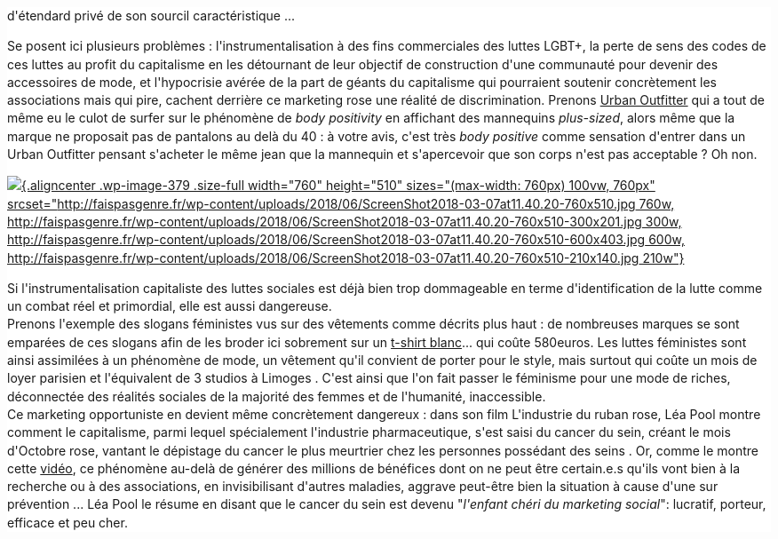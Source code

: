 d'étendard privé de son sourcil caractéristique ...

Se posent ici plusieurs problèmes : l'instrumentalisation à des fins
commerciales des luttes LGBT+, la perte de sens des codes de ces luttes
au profit du capitalisme en les détournant de leur objectif de
construction d'une communauté pour devenir des accessoires de mode, et
l'hypocrisie avérée de la part de géants du capitalisme qui pourraient
soutenir concrètement les associations mais qui pire, cachent derrière
ce marketing rose une réalité de discrimination. Prenons [Urban
Outfitter](https://www.cosmopolitan.com/style-beauty/a8573201/urban-outfitters-uses-plus-sized-model-campaign/) qui
a tout de même eu le culot de surfer sur le phénomène de *body
positivity* en affichant des mannequins *plus-sized*, alors même que la
marque ne proposait pas de pantalons au delà du 40 : à votre avis, c'est
très *body positive* comme sensation d'entrer dans un Urban Outfitter
pensant s'acheter le même jean que la mannequin et s'apercevoir que son
corps n'est pas acceptable ? Oh non.

[![](http://faispasgenre.fr/wp-content/uploads/2018/06/ScreenShot2018-03-07at11.40.20-760x510.jpg){.aligncenter
.wp-image-379 .size-full width="760" height="510"
sizes="(max-width: 760px) 100vw, 760px"
srcset="http://faispasgenre.fr/wp-content/uploads/2018/06/ScreenShot2018-03-07at11.40.20-760x510.jpg 760w, http://faispasgenre.fr/wp-content/uploads/2018/06/ScreenShot2018-03-07at11.40.20-760x510-300x201.jpg 300w, http://faispasgenre.fr/wp-content/uploads/2018/06/ScreenShot2018-03-07at11.40.20-760x510-600x403.jpg 600w, http://faispasgenre.fr/wp-content/uploads/2018/06/ScreenShot2018-03-07at11.40.20-760x510-210x140.jpg 210w"}](https://www.lipstiq.com/2018/165058/barbies-iconic-frida-kahlo-doll-looks-great-wheres-unibrow-facial-hair)

Si l'instrumentalisation capitaliste des luttes sociales est déjà bien
trop dommageable en terme d'identification de la lutte comme un combat
réel et primordial, elle est aussi dangereuse.\
Prenons l'exemple des slogans féministes vus sur des vêtements comme
décrits plus haut : de nombreuses marques se sont emparées de ces
slogans afin de les broder ici sobrement sur un [t-shirt
blanc](http://www.elle.fr/Societe/News/We-should-all-be-feminists-un-T-shirt-deja-culte-3445799)...
qui coûte 580euros. Les luttes féministes sont ainsi assimilées à un
phénomène de mode, un vêtement qu'il convient de porter pour le style,
mais surtout qui coûte un mois de loyer parisien et l'équivalent de 3
studios à Limoges . C'est ainsi que l'on fait passer le féminisme pour
une mode de riches, déconnectée des réalités sociales de la majorité des
femmes et de l'humanité, inaccessible.\
Ce marketing opportuniste en devient même concrètement dangereux : dans
son film L'industrie du ruban rose, Léa Pool montre comment le
capitalisme, parmi lequel spécialement l'industrie pharmaceutique, s'est
saisi du cancer du sein, créant le mois d'Octobre rose, vantant le
dépistage du cancer le plus meurtrier chez les personnes possédant des
seins . Or, comme le montre cette
[vidéo](https://www.youtube.com/watch?v=oNLVPo8WEv4), ce phénomène
au-delà de générer des millions de bénéfices dont on ne peut être
certain.e.s qu'ils vont bien à la recherche ou à des associations, en
invisibilisant d'autres maladies, aggrave peut-être bien la situation à
cause d'une sur prévention ... Léa Pool le résume en disant que le
cancer du sein est devenu "*l'enfant chéri du marketing social*":
lucratif, porteur, efficace et peu cher.
